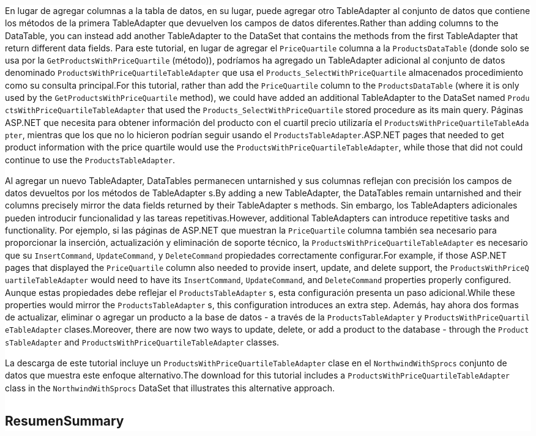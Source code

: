 <span data-ttu-id="2f37a-237">En lugar de agregar columnas a la tabla de datos, en su lugar, puede agregar otro TableAdapter al conjunto de datos que contiene los métodos de la primera TableAdapter que devuelven los campos de datos diferentes.</span><span class="sxs-lookup"><span data-stu-id="2f37a-237">Rather than adding columns to the DataTable, you can instead add another TableAdapter to the DataSet that contains the methods from the first TableAdapter that return different data fields.</span></span> <span data-ttu-id="2f37a-238">Para este tutorial, en lugar de agregar el `PriceQuartile` columna a la `ProductsDataTable` (donde solo se usa por la `GetProductsWithPriceQuartile` (método)), podríamos ha agregado un TableAdapter adicional al conjunto de datos denominado `ProductsWithPriceQuartileTableAdapter` que usa el `Products_SelectWithPriceQuartile` almacenados procedimiento como su consulta principal.</span><span class="sxs-lookup"><span data-stu-id="2f37a-238">For this tutorial, rather than add the `PriceQuartile` column to the `ProductsDataTable` (where it is only used by the `GetProductsWithPriceQuartile` method), we could have added an additional TableAdapter to the DataSet named `ProductsWithPriceQuartileTableAdapter` that used the `Products_SelectWithPriceQuartile` stored procedure as its main query.</span></span> <span data-ttu-id="2f37a-239">Páginas ASP.NET que necesita para obtener información del producto con el cuartil precio utilizaría el `ProductsWithPriceQuartileTableAdapter`, mientras que los que no lo hicieron podrían seguir usando el `ProductsTableAdapter`.</span><span class="sxs-lookup"><span data-stu-id="2f37a-239">ASP.NET pages that needed to get product information with the price quartile would use the `ProductsWithPriceQuartileTableAdapter`, while those that did not could continue to use the `ProductsTableAdapter`.</span></span>

<span data-ttu-id="2f37a-240">Al agregar un nuevo TableAdapter, DataTables permanecen untarnished y sus columnas reflejan con precisión los campos de datos devueltos por los métodos de TableAdapter s.</span><span class="sxs-lookup"><span data-stu-id="2f37a-240">By adding a new TableAdapter, the DataTables remain untarnished and their columns precisely mirror the data fields returned by their TableAdapter s methods.</span></span> <span data-ttu-id="2f37a-241">Sin embargo, los TableAdapters adicionales pueden introducir funcionalidad y las tareas repetitivas.</span><span class="sxs-lookup"><span data-stu-id="2f37a-241">However, additional TableAdapters can introduce repetitive tasks and functionality.</span></span> <span data-ttu-id="2f37a-242">Por ejemplo, si las páginas de ASP.NET que muestran la `PriceQuartile` columna también sea necesario para proporcionar la inserción, actualización y eliminación de soporte técnico, la `ProductsWithPriceQuartileTableAdapter` es necesario que su `InsertCommand`, `UpdateCommand`, y `DeleteCommand` propiedades correctamente configurar.</span><span class="sxs-lookup"><span data-stu-id="2f37a-242">For example, if those ASP.NET pages that displayed the `PriceQuartile` column also needed to provide insert, update, and delete support, the `ProductsWithPriceQuartileTableAdapter` would need to have its `InsertCommand`, `UpdateCommand`, and `DeleteCommand` properties properly configured.</span></span> <span data-ttu-id="2f37a-243">Aunque estas propiedades debe reflejar el `ProductsTableAdapter` s, esta configuración presenta un paso adicional.</span><span class="sxs-lookup"><span data-stu-id="2f37a-243">While these properties would mirror the `ProductsTableAdapter` s, this configuration introduces an extra step.</span></span> <span data-ttu-id="2f37a-244">Además, hay ahora dos formas de actualizar, eliminar o agregar un producto a la base de datos - a través de la `ProductsTableAdapter` y `ProductsWithPriceQuartileTableAdapter` clases.</span><span class="sxs-lookup"><span data-stu-id="2f37a-244">Moreover, there are now two ways to update, delete, or add a product to the database - through the `ProductsTableAdapter` and `ProductsWithPriceQuartileTableAdapter` classes.</span></span>

<span data-ttu-id="2f37a-245">La descarga de este tutorial incluye un `ProductsWithPriceQuartileTableAdapter` clase en el `NorthwindWithSprocs` conjunto de datos que muestra este enfoque alternativo.</span><span class="sxs-lookup"><span data-stu-id="2f37a-245">The download for this tutorial includes a `ProductsWithPriceQuartileTableAdapter` class in the `NorthwindWithSprocs` DataSet that illustrates this alternative approach.</span></span>

## <a name="summary"></a><span data-ttu-id="2f37a-246">Resumen</span><span class="sxs-lookup"><span data-stu-id="2f37a-246">Summary</span></span>
